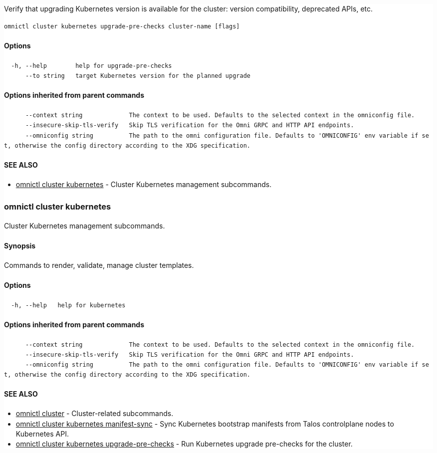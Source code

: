 Verify that upgrading Kubernetes version is available for the cluster: version compatibility, deprecated APIs, etc.

```
omnictl cluster kubernetes upgrade-pre-checks cluster-name [flags]
```

#### Options

```
  -h, --help        help for upgrade-pre-checks
      --to string   target Kubernetes version for the planned upgrade
```

#### Options inherited from parent commands

```
      --context string             The context to be used. Defaults to the selected context in the omniconfig file.
      --insecure-skip-tls-verify   Skip TLS verification for the Omni GRPC and HTTP API endpoints.
      --omniconfig string          The path to the omni configuration file. Defaults to 'OMNICONFIG' env variable if set, otherwise the config directory according to the XDG specification.
```

#### SEE ALSO

* [omnictl cluster kubernetes](cli.md#omnictl-cluster-kubernetes) - Cluster Kubernetes management subcommands.

### omnictl cluster kubernetes

Cluster Kubernetes management subcommands.

#### Synopsis

Commands to render, validate, manage cluster templates.

#### Options

```
  -h, --help   help for kubernetes
```

#### Options inherited from parent commands

```
      --context string             The context to be used. Defaults to the selected context in the omniconfig file.
      --insecure-skip-tls-verify   Skip TLS verification for the Omni GRPC and HTTP API endpoints.
      --omniconfig string          The path to the omni configuration file. Defaults to 'OMNICONFIG' env variable if set, otherwise the config directory according to the XDG specification.
```

#### SEE ALSO

* [omnictl cluster](cli.md#omnictl-cluster) - Cluster-related subcommands.
* [omnictl cluster kubernetes manifest-sync](cli.md#omnictl-cluster-kubernetes-manifest-sync) - Sync Kubernetes bootstrap manifests from Talos controlplane nodes to Kubernetes API.
* [omnictl cluster kubernetes upgrade-pre-checks](cli.md#omnictl-cluster-kubernetes-upgrade-pre-checks) - Run Kubernetes upgrade pre-checks for the cluster.
